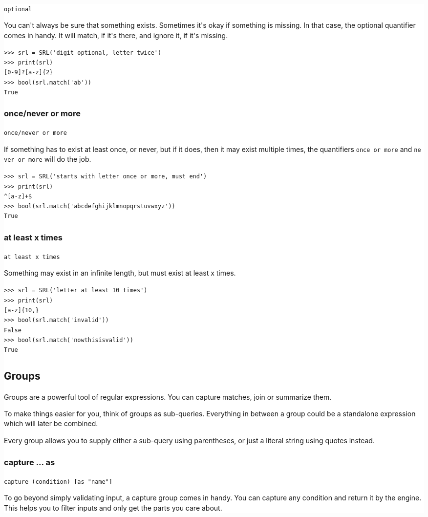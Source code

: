     optional

You can't always be sure that something exists. Sometimes it's okay if something is missing. In that case, the optional quantifier comes in handy. It will match, if it's there, and ignore it, if it's missing.

    >>> srl = SRL('digit optional, letter twice')
    >>> print(srl)
    [0-9]?[a-z]{2}
    >>> bool(srl.match('ab'))
    True

### once/never or more

    once/never or more

If something has to exist at least once, or never, but if it does, then it may exist multiple times, the quantifiers `once or more` and `never or more` will do the job.

    >>> srl = SRL('starts with letter once or more, must end')
    >>> print(srl)
    ^[a-z]+$
    >>> bool(srl.match('abcdefghijklmnopqrstuvwxyz'))
    True

### at least x times

    at least x times

Something may exist in an infinite length, but must exist at least x times.

    >>> srl = SRL('letter at least 10 times')
    >>> print(srl)
    [a-z]{10,}
    >>> bool(srl.match('invalid'))
    False
    >>> bool(srl.match('nowthisisvalid'))
    True

## Groups

Groups are a powerful tool of regular expressions. You can capture matches, join or summarize them.

To make things easier for you, think of groups as sub-queries. Everything in between a group could be a standalone expression which will later be combined.

Every group allows you to supply either a sub-query using parentheses, or just a literal string using quotes instead.

### capture ... as

    capture (condition) [as "name"]

To go beyond simply validating input, a capture group comes in handy. You can capture any condition and return it by the engine. This helps you to filter inputs and only get the parts you care about.
